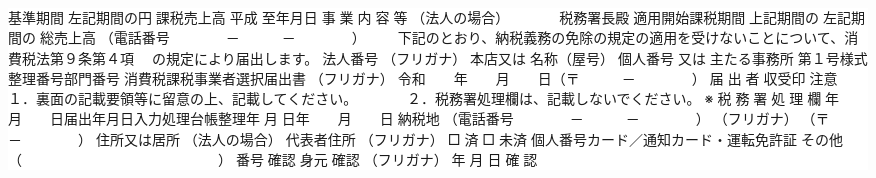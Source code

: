 基準期間
左記期間の円
課税売上高
平成
至年月日
事
業
内
容
等
（法人の場合） 　　　 税務署長殿
適用開始課税期間
上記期間の
左記期間の
総売上高
（電話番号　　　　－　　　－　　　　）
　　下記のとおり、納税義務の免除の規定の適用を受けないことについて、消費税法第９条第４項
　の規定により届出します。
法人番号
（フリガナ）
本店又は
名称（屋号）
個人番号
又は
主たる事務所
第１号様式
整理番号部門番号
消費税課税事業者選択届出書
（フリガナ）
令和　　年　　月　　日（〒　　　－　　　　）
届
出
者
収受印
 注意　１．裏面の記載要領等に留意の上、記載してください。
　　　 ２．税務署処理欄は、記載しないでください。
※
税
務
署
処
理
欄
年　　月　　日届出年月日入力処理台帳整理年 月 日年　　月　　日
納税地
（電話番号　　　　－　　　－　　　　）
（フリガナ）
（〒　　　－　　　　）
住所又は居所
（法人の場合）
代表者住所
（フリガナ）
□ 済
□ 未済
個人番号カード／通知カード・運転免許証
その他（　　　　　　　　　　　　　　）
番号
確認
身元
確認
（フリガナ）
年 月 日
確
認
